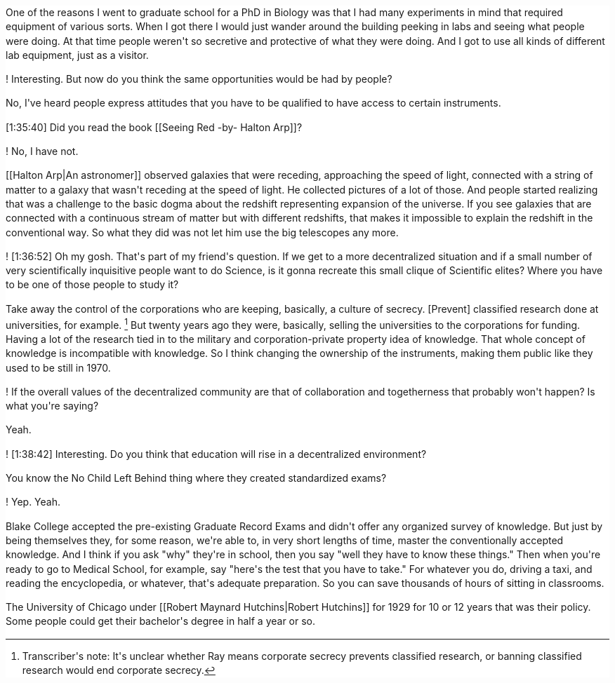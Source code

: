 One of the reasons I went to graduate school for a PhD in Biology was that I had many experiments in mind that required equipment of various sorts. When I got there I would just wander around the building peeking in labs and seeing what people were doing. At that time people weren't so secretive and protective of what they were doing. And I got to use all kinds of different lab equipment, just as a visitor.

! Interesting. But now do you think the same opportunities would be had by people?

No, I've heard people express attitudes that you have to be qualified to have access to certain instruments.

[1:35:40] Did you read the book [[Seeing Red -by- Halton Arp]]?

! No, I have not.

[[Halton Arp|An astronomer]] observed galaxies that were receding, approaching the speed of light, connected with a string of matter to a galaxy that wasn't receding at the speed of light. He collected pictures of a lot of those. And people started realizing that was a challenge to the basic dogma about the redshift representing expansion of the universe. If you see galaxies that are connected with a continuous stream of matter but with different redshifts, that makes it impossible to explain the redshift in the conventional way. So what they did was not let him use the big telescopes any more.

! [1:36:52] Oh my gosh. That's part of my friend's question. If we get to a more decentralized situation and if a small number of very scientifically inquisitive people want to do Science, is it gonna recreate this small clique of Scientific elites? Where you have to be one of those people to study it?

Take away the control of the corporations who are keeping, basically, a culture of secrecy. [Prevent] classified research done at universities, for example. [^classified] But twenty years ago they were, basically, selling the universities to the corporations for funding. Having a lot of the research tied in to the military and corporation-private property idea of knowledge. That whole concept of knowledge is incompatible with knowledge. So I think changing the ownership of the instruments, making them public like they used to be still in 1970.

[^classified]: Transcriber's note: It's unclear whether Ray means corporate secrecy prevents classified research, or banning classified research would end corporate secrecy.

! If the overall values of the decentralized community are that of collaboration and togetherness that probably won't happen? Is what you're saying?

Yeah.

! [1:38:42] Interesting. Do you think that education will rise in a decentralized environment?

You know the No Child Left Behind thing where they created standardized exams?

! Yep. Yeah.

Blake College accepted the pre-existing Graduate Record Exams and didn't offer any organized survey of knowledge. But just by being themselves they, for some reason, we're able to, in very short lengths of time, master the conventionally accepted knowledge. And I think if you ask "why" they're in school, then you say "well they have to know these things." Then when you're ready to go to Medical School, for example, say "here's the test that you have to take." For whatever you do, driving a taxi, and reading the encyclopedia, or whatever, that's adequate preparation. So you can save thousands of hours of sitting in classrooms.

The University of Chicago under [[Robert Maynard Hutchins|Robert Hutchins]] for 1929 for 10 or 12 years that was their policy. Some people could get their bachelor's degree in half a year or so.


[^davos]: Editors note: Davos is the Swiss town which hosts the annual meetings of the World Economic Forum.
[^funk]: Editors note: Funk & Wagnalls first published it's encyclopedia in 1912.
[^britannica]: Editors note: The 14th edition of Encyclopedia Britannica was the last published before William Benton took over in 1943.
[^Iserbyt]: Iserbyt wrote [[The Deliberate Dumbing Down of America -by- Charlotte Thomson Iserbyt]] in 1999.